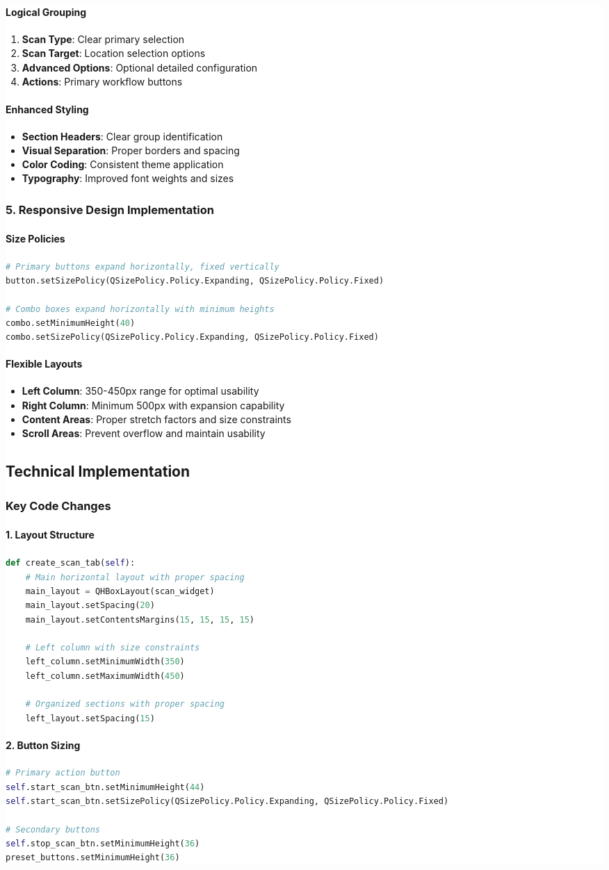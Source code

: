 #### Logical Grouping
1. **Scan Type**: Clear primary selection
2. **Scan Target**: Location selection options
3. **Advanced Options**: Optional detailed configuration
4. **Actions**: Primary workflow buttons

#### Enhanced Styling
- **Section Headers**: Clear group identification
- **Visual Separation**: Proper borders and spacing
- **Color Coding**: Consistent theme application
- **Typography**: Improved font weights and sizes

### 5. **Responsive Design Implementation**

#### Size Policies
```python
# Primary buttons expand horizontally, fixed vertically
button.setSizePolicy(QSizePolicy.Policy.Expanding, QSizePolicy.Policy.Fixed)

# Combo boxes expand horizontally with minimum heights
combo.setMinimumHeight(40)
combo.setSizePolicy(QSizePolicy.Policy.Expanding, QSizePolicy.Policy.Fixed)
```

#### Flexible Layouts
- **Left Column**: 350-450px range for optimal usability
- **Right Column**: Minimum 500px with expansion capability
- **Content Areas**: Proper stretch factors and size constraints
- **Scroll Areas**: Prevent overflow and maintain usability

## Technical Implementation

### Key Code Changes

#### 1. Layout Structure
```python
def create_scan_tab(self):
    # Main horizontal layout with proper spacing
    main_layout = QHBoxLayout(scan_widget)
    main_layout.setSpacing(20)
    main_layout.setContentsMargins(15, 15, 15, 15)
    
    # Left column with size constraints
    left_column.setMinimumWidth(350)
    left_column.setMaximumWidth(450)
    
    # Organized sections with proper spacing
    left_layout.setSpacing(15)
```

#### 2. Button Sizing
```python
# Primary action button
self.start_scan_btn.setMinimumHeight(44)
self.start_scan_btn.setSizePolicy(QSizePolicy.Policy.Expanding, QSizePolicy.Policy.Fixed)

# Secondary buttons
self.stop_scan_btn.setMinimumHeight(36)
preset_buttons.setMinimumHeight(36)
```
